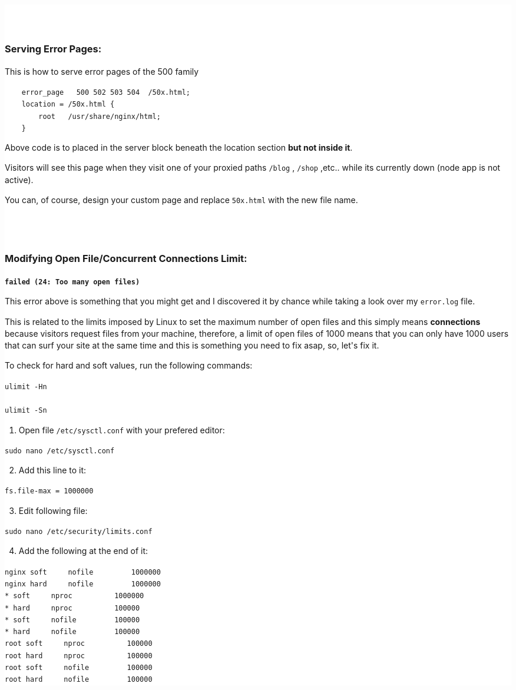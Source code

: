 <br>
<br>

### **Serving Error Pages:**

This is how to serve error pages of the 500 family
```
    error_page   500 502 503 504  /50x.html;
    location = /50x.html {
        root   /usr/share/nginx/html;
    }
```

Above code is to placed in the server block beneath the location section **but not inside it**.

Visitors will see this page when they visit one of your proxied paths `/blog` , `/shop` ,etc..  while its currently down (node app is not active).

You can, of course, design your custom page and replace `50x.html` with the new file name.

<br>
<br>


### **Modifying Open File/Concurrent Connections Limit:**

**`failed (24: Too many open files)`**

This error above is something that you might get and I discovered it by chance while taking a look over my `error.log` file.

This is related to the limits imposed by Linux to set the maximum number of open files and this simply means **connections** because visitors request files from your machine, therefore, a limit of open files of 1000 means that you can only have 1000 users that can surf your site at the same time and this is something you need to fix asap, so, let's fix it.

To check for hard and soft values, run the following commands:
```
ulimit -Hn

ulimit -Sn
```

1. Open file `/etc/sysctl.conf` with your prefered editor:
```
sudo nano /etc/sysctl.conf
```

2. Add this line to it:
```
fs.file-max = 1000000
```

3. Edit following file:
```
sudo nano /etc/security/limits.conf
```

4. Add the following at the end of it:
```
nginx soft     nofile         1000000   
nginx hard     nofile         1000000
* soft     nproc          1000000    
* hard     nproc          100000   
* soft     nofile         100000   
* hard     nofile         100000
root soft     nproc          100000    
root hard     nproc          100000   
root soft     nofile         100000   
root hard     nofile         100000
```
